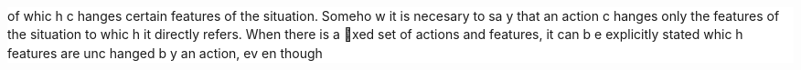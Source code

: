 of
whic
h
c
hanges
certain
features
of
the
situation.
Someho
w
it
is
necesary
to
sa
y
that
an
action
c
hanges
only
the
features
of
the
situation
to
whic
h
it
directly
refers.
When
there
is
a
xed
set
of
actions
and
features,
it
can
b
e
explicitly
stated
whic
h
features
are
unc
hanged
b
y
an
action,
ev
en
though